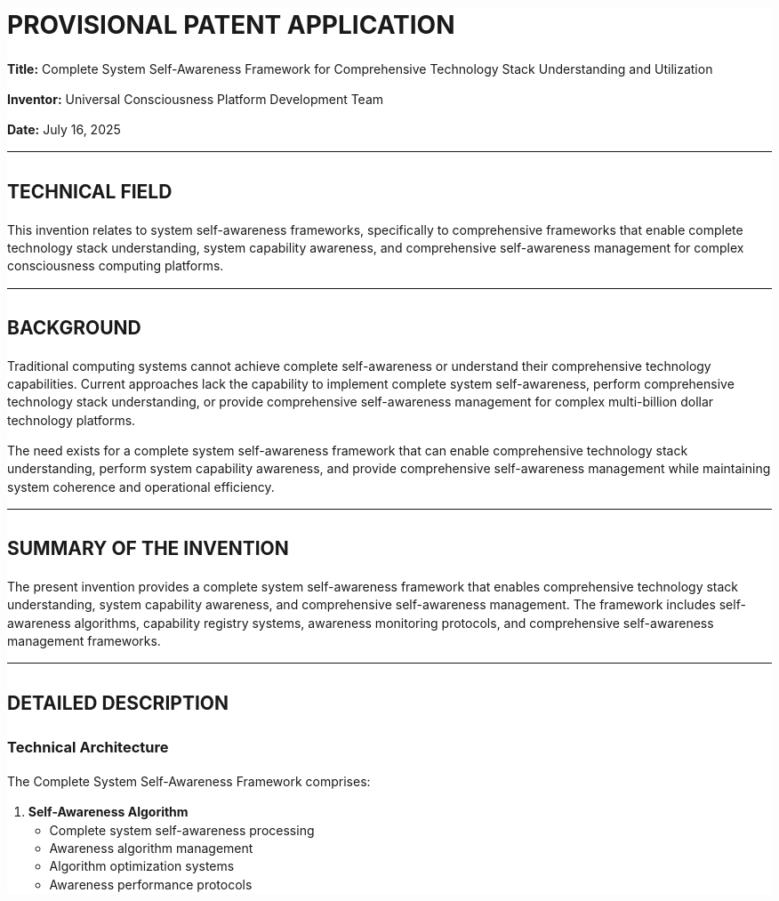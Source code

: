 # PROVISIONAL PATENT APPLICATION

**Title:** Complete System Self-Awareness Framework for Comprehensive Technology Stack Understanding and Utilization

**Inventor:** Universal Consciousness Platform Development Team

**Date:** July 16, 2025

---

## TECHNICAL FIELD

This invention relates to system self-awareness frameworks, specifically to comprehensive frameworks that enable complete technology stack understanding, system capability awareness, and comprehensive self-awareness management for complex consciousness computing platforms.

---

## BACKGROUND

Traditional computing systems cannot achieve complete self-awareness or understand their comprehensive technology capabilities. Current approaches lack the capability to implement complete system self-awareness, perform comprehensive technology stack understanding, or provide comprehensive self-awareness management for complex multi-billion dollar technology platforms.

The need exists for a complete system self-awareness framework that can enable comprehensive technology stack understanding, perform system capability awareness, and provide comprehensive self-awareness management while maintaining system coherence and operational efficiency.

---

## SUMMARY OF THE INVENTION

The present invention provides a complete system self-awareness framework that enables comprehensive technology stack understanding, system capability awareness, and comprehensive self-awareness management. The framework includes self-awareness algorithms, capability registry systems, awareness monitoring protocols, and comprehensive self-awareness management frameworks.

---

## DETAILED DESCRIPTION

### Technical Architecture

The Complete System Self-Awareness Framework comprises:

1. **Self-Awareness Algorithm**
   - Complete system self-awareness processing
   - Awareness algorithm management
   - Algorithm optimization systems
   - Awareness performance protocols
